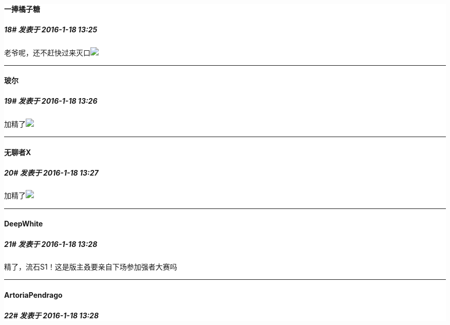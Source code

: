####  一捧橘子糖  
##### 18#       发表于 2016-1-18 13:25




老爷呢，还不赶快过来灭口<img src="https://static.saraba1st.com/image/smiley/face/33.gif" referrerpolicy="no-referrer">







*****

####  玻尔  
##### 19#       发表于 2016-1-18 13:26




加精了<img src="https://static.saraba1st.com/image/smiley/face/149.gif" referrerpolicy="no-referrer">







*****

####  无聊者X  
##### 20#       发表于 2016-1-18 13:27




加精了<img src="https://static.saraba1st.com/image/smiley/face/74.gif" referrerpolicy="no-referrer">







*****

####  DeepWhite  
##### 21#       发表于 2016-1-18 13:28




精了，流石S1！这是版主叒要亲自下场参加强者大赛吗







*****

####  ArtoriaPendrago  
##### 22#       发表于 2016-1-18 13:28
